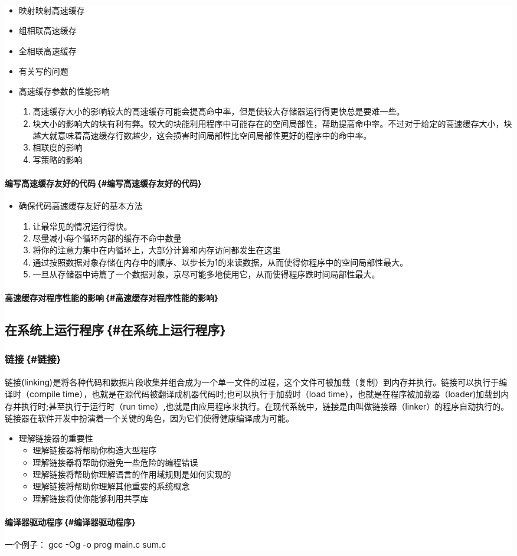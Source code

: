 -  映射映射高速缓存



-  组相联高速缓存



-  全相联高速缓存



-  有关写的问题



-  高速缓存参数的性能影响

    1.  高速缓存大小的影响较大的高速缓存可能会提高命中率，但是使较大存储器运行得更快总是要难一些。
    2.  块大小的影响大的块有利有弊。较大的块能利用程序中可能存在的空间局部性，帮助提高命中率。不过对于给定的高速缓存大小，块越大就意味着高速缓存行数越少，这会损害时间局部性比空间局部性更好的程序中的命中率。
    3.  相联度的影响
    4.  写策略的影响


#### 编写高速缓存友好的代码 {#编写高速缓存友好的代码}



-  确保代码高速缓存友好的基本方法

    1.  让最常见的情况运行得快。
    2.  尽量减小每个循环内部的缓存不命中数量
    3.  将你的注意力集中在内循环上，大部分计算和内存访问都发生在这里
    4.  通过按照数据对象存储在内存中的顺序、以步长为1的来读数据，从而使得你程序中的空间局部性最大。
    5.  一旦从存储器中诗篇了一个数据对象，京尽可能多地使用它，从而使得程序跌时间局部性最大。


#### 高速缓存对程序性能的影响 {#高速缓存对程序性能的影响}


## 在系统上运行程序 {#在系统上运行程序}


### 链接 {#链接}

链接(linking)是将各种代码和数据片段收集并组合成为一个单一文件的过程，这个文件可被加载（复制）到内存并执行。链接可以执行于编译时（compile time），也就是在源代码被翻译成机器代码时;也可以执行于加载时（load time），也就是在程序被加载器（loader)加载到内存并执行时;甚至执行于运行时（run time）,也就是由应用程序来执行。在现代系统中，链接是由叫做链接器（linker）的程序自动执行的。链接器在软件开发中扮演着一个关键的角色，因为它们使得健康编译成为可能。

-   理解链接器的重要性
    -   理解链接器将帮助你构造大型程序
    -   理解链接器将帮助你避免一些危险的编程错误
    -   理解链接将帮助你理解语言的作用域规则是如何实现的
    -   理解链接将帮助你理解其他重要的系统概念
    -   理解链接将使你能够利用共享库


#### 编译器驱动程序 {#编译器驱动程序}

一个例子： gcc -Og -o prog main.c sum.c
